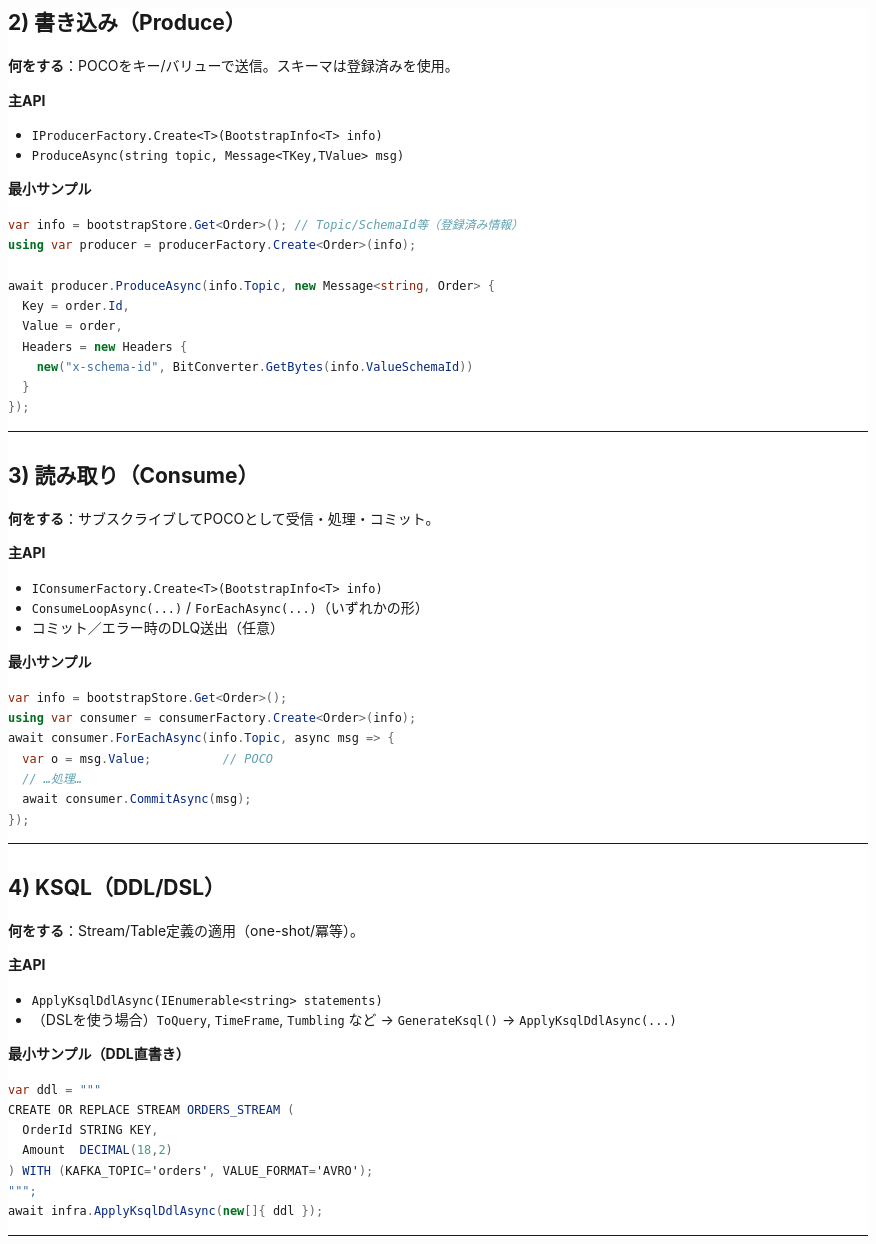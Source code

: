 
## 2) 書き込み（Produce）
**何をする**：POCOをキー/バリューで送信。スキーマは登録済みを使用。

**主API**
- `IProducerFactory.Create<T>(BootstrapInfo<T> info)`
- `ProduceAsync(string topic, Message<TKey,TValue> msg)`

**最小サンプル**
```csharp
var info = bootstrapStore.Get<Order>(); // Topic/SchemaId等（登録済み情報）
using var producer = producerFactory.Create<Order>(info);

await producer.ProduceAsync(info.Topic, new Message<string, Order> {
  Key = order.Id,
  Value = order,
  Headers = new Headers {
    new("x-schema-id", BitConverter.GetBytes(info.ValueSchemaId))
  }
});
```

---

## 3) 読み取り（Consume）
**何をする**：サブスクライブしてPOCOとして受信・処理・コミット。

**主API**
- `IConsumerFactory.Create<T>(BootstrapInfo<T> info)`
- `ConsumeLoopAsync(...)` / `ForEachAsync(...)`（いずれかの形）
- コミット／エラー時のDLQ送出（任意）

**最小サンプル**
```csharp
var info = bootstrapStore.Get<Order>();
using var consumer = consumerFactory.Create<Order>(info);
await consumer.ForEachAsync(info.Topic, async msg => {
  var o = msg.Value;          // POCO
  // …処理…
  await consumer.CommitAsync(msg);
});
```

---

## 4) KSQL（DDL/DSL）
**何をする**：Stream/Table定義の適用（one-shot/冪等）。

**主API**
- `ApplyKsqlDdlAsync(IEnumerable<string> statements)`
- （DSLを使う場合）`ToQuery`, `TimeFrame`, `Tumbling` など → `GenerateKsql()` → `ApplyKsqlDdlAsync(...)`

**最小サンプル（DDL直書き）**
```csharp
var ddl = """
CREATE OR REPLACE STREAM ORDERS_STREAM (
  OrderId STRING KEY,
  Amount  DECIMAL(18,2)
) WITH (KAFKA_TOPIC='orders', VALUE_FORMAT='AVRO');
""";
await infra.ApplyKsqlDdlAsync(new[]{ ddl });
```

---
